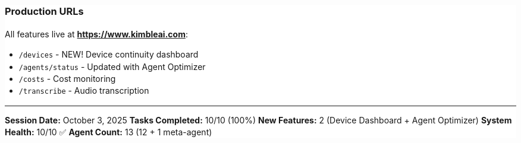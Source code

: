 ### Production URLs
All features live at **https://www.kimbleai.com**:
- `/devices` - NEW! Device continuity dashboard
- `/agents/status` - Updated with Agent Optimizer
- `/costs` - Cost monitoring
- `/transcribe` - Audio transcription

---

**Session Date:** October 3, 2025
**Tasks Completed:** 10/10 (100%)
**New Features:** 2 (Device Dashboard + Agent Optimizer)
**System Health:** 10/10 ✅
**Agent Count:** 13 (12 + 1 meta-agent)
